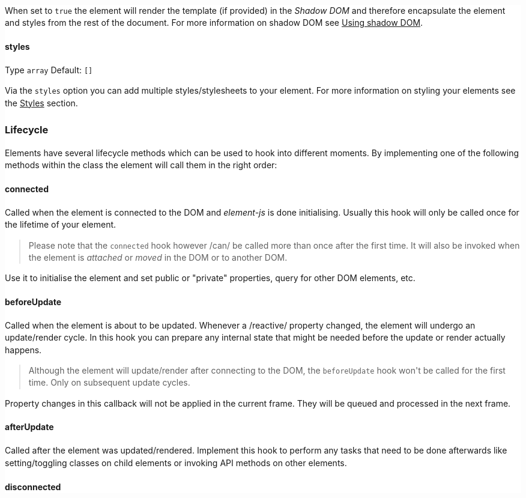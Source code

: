 When set to `true` the element will render the template (if provided) in the _Shadow DOM_ and therefore encapsulate the
element and styles from the rest of the document. For more information on shadow DOM
see [Using shadow DOM](https://developer.mozilla.org/en-US/docs/Web/Web_Components/Using_shadow_DOM).

#### styles

Type `array` Default: `[]`

Via the `styles` option you can add multiple styles/stylesheets to your element. For more information on styling your
elements see the [Styles](#styles) section.

### Lifecycle

Elements have several lifecycle methods which can be used to hook into different moments. By implementing one of the
following methods within the class the element will call them in the right order:

#### connected

Called when the element is connected to the DOM and _element-js_ is done initialising. Usually this hook will only be
called once for the lifetime of your element.

> Please note that the `connected` hook however /can/ be called more than once after the first time. It will also be
> invoked when the element is _attached_ or _moved_ in the DOM or to another DOM.

Use it to initialise the element and set public or "private" properties, query for other DOM elements, etc.

#### beforeUpdate

Called when the element is about to be updated. Whenever a /reactive/ property changed, the element will undergo an
update/render cycle. In this hook you can prepare any internal state that might be needed before the update or render
actually happens.

> Although the element will update/render after connecting to the DOM, the `beforeUpdate` hook won't be called for the
> first time. Only on subsequent update cycles.

Property changes in this callback will not be applied in the current frame. They will be queued and processed in the
next frame.

#### afterUpdate

Called after the element was updated/rendered. Implement this hook to perform any tasks that need to be done afterwards
like setting/toggling classes on child elements or invoking API methods on other elements.

#### disconnected
